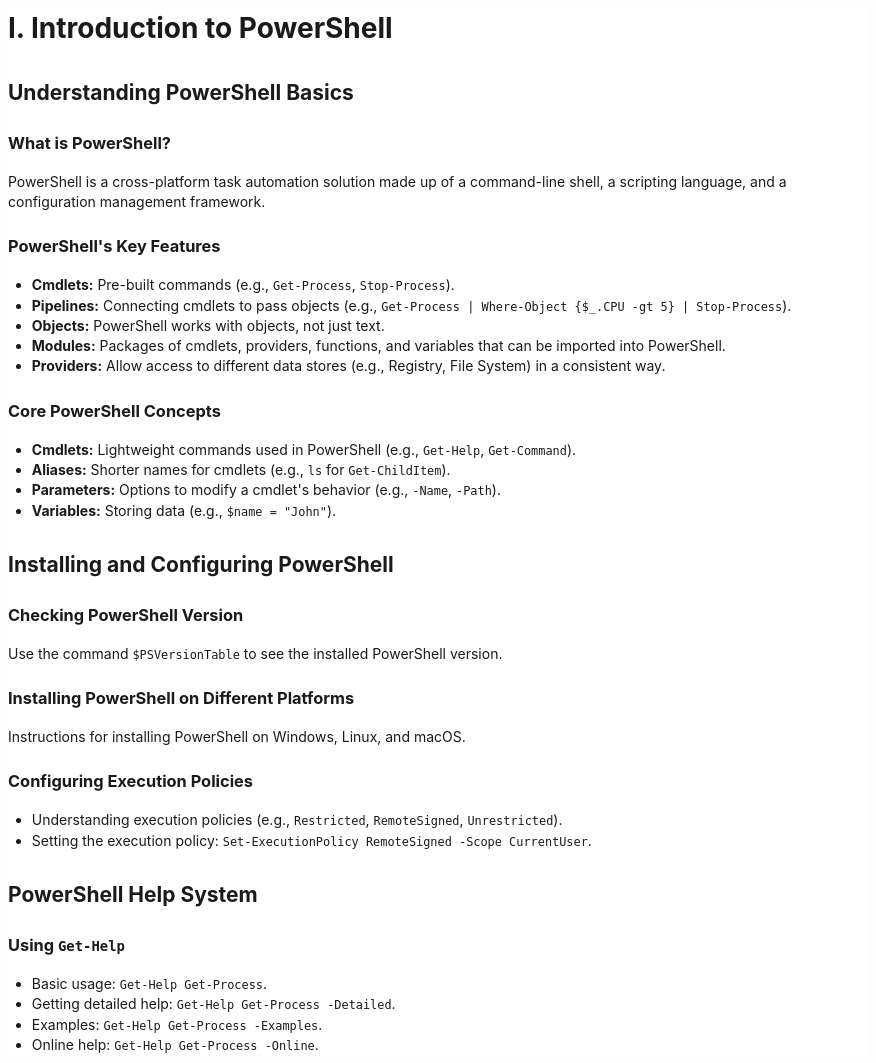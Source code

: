 # I. Introduction to PowerShell

## Understanding PowerShell Basics

### What is PowerShell?

PowerShell is a cross-platform task automation solution made up of a command-line shell, a scripting language, and a configuration management framework.

### PowerShell's Key Features

*   **Cmdlets:** Pre-built commands (e.g., `Get-Process`, `Stop-Process`).
*   **Pipelines:** Connecting cmdlets to pass objects (e.g., `Get-Process | Where-Object {$_.CPU -gt 5} | Stop-Process`).
*   **Objects:** PowerShell works with objects, not just text.
*   **Modules:** Packages of cmdlets, providers, functions, and variables that can be imported into PowerShell.
*   **Providers:** Allow access to different data stores (e.g., Registry, File System) in a consistent way.

### Core PowerShell Concepts

*   **Cmdlets:** Lightweight commands used in PowerShell (e.g., `Get-Help`, `Get-Command`).
*   **Aliases:** Shorter names for cmdlets (e.g., `ls` for `Get-ChildItem`).
*   **Parameters:** Options to modify a cmdlet's behavior (e.g., `-Name`, `-Path`).
*   **Variables:** Storing data (e.g., `$name = "John"`).

## Installing and Configuring PowerShell

### Checking PowerShell Version

Use the command `$PSVersionTable` to see the installed PowerShell version.

### Installing PowerShell on Different Platforms

Instructions for installing PowerShell on Windows, Linux, and macOS.

### Configuring Execution Policies

*   Understanding execution policies (e.g., `Restricted`, `RemoteSigned`, `Unrestricted`).
*   Setting the execution policy: `Set-ExecutionPolicy RemoteSigned -Scope CurrentUser`.

## PowerShell Help System

### Using `Get-Help`

*   Basic usage: `Get-Help Get-Process`.
*   Getting detailed help: `Get-Help Get-Process -Detailed`.
*   Examples: `Get-Help Get-Process -Examples`.
*   Online help: `Get-Help Get-Process -Online`.
